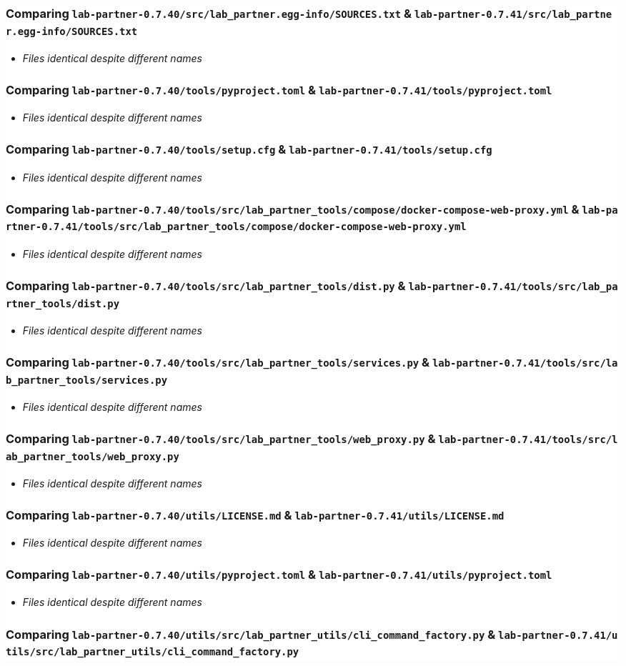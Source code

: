 ### Comparing `lab-partner-0.7.40/src/lab_partner.egg-info/SOURCES.txt` & `lab-partner-0.7.41/src/lab_partner.egg-info/SOURCES.txt`

 * *Files identical despite different names*

### Comparing `lab-partner-0.7.40/tools/pyproject.toml` & `lab-partner-0.7.41/tools/pyproject.toml`

 * *Files identical despite different names*

### Comparing `lab-partner-0.7.40/tools/setup.cfg` & `lab-partner-0.7.41/tools/setup.cfg`

 * *Files identical despite different names*

### Comparing `lab-partner-0.7.40/tools/src/lab_partner_tools/compose/docker-compose-web-proxy.yml` & `lab-partner-0.7.41/tools/src/lab_partner_tools/compose/docker-compose-web-proxy.yml`

 * *Files identical despite different names*

### Comparing `lab-partner-0.7.40/tools/src/lab_partner_tools/dist.py` & `lab-partner-0.7.41/tools/src/lab_partner_tools/dist.py`

 * *Files identical despite different names*

### Comparing `lab-partner-0.7.40/tools/src/lab_partner_tools/services.py` & `lab-partner-0.7.41/tools/src/lab_partner_tools/services.py`

 * *Files identical despite different names*

### Comparing `lab-partner-0.7.40/tools/src/lab_partner_tools/web_proxy.py` & `lab-partner-0.7.41/tools/src/lab_partner_tools/web_proxy.py`

 * *Files identical despite different names*

### Comparing `lab-partner-0.7.40/utils/LICENSE.md` & `lab-partner-0.7.41/utils/LICENSE.md`

 * *Files identical despite different names*

### Comparing `lab-partner-0.7.40/utils/pyproject.toml` & `lab-partner-0.7.41/utils/pyproject.toml`

 * *Files identical despite different names*

### Comparing `lab-partner-0.7.40/utils/src/lab_partner_utils/cli_command_factory.py` & `lab-partner-0.7.41/utils/src/lab_partner_utils/cli_command_factory.py`
